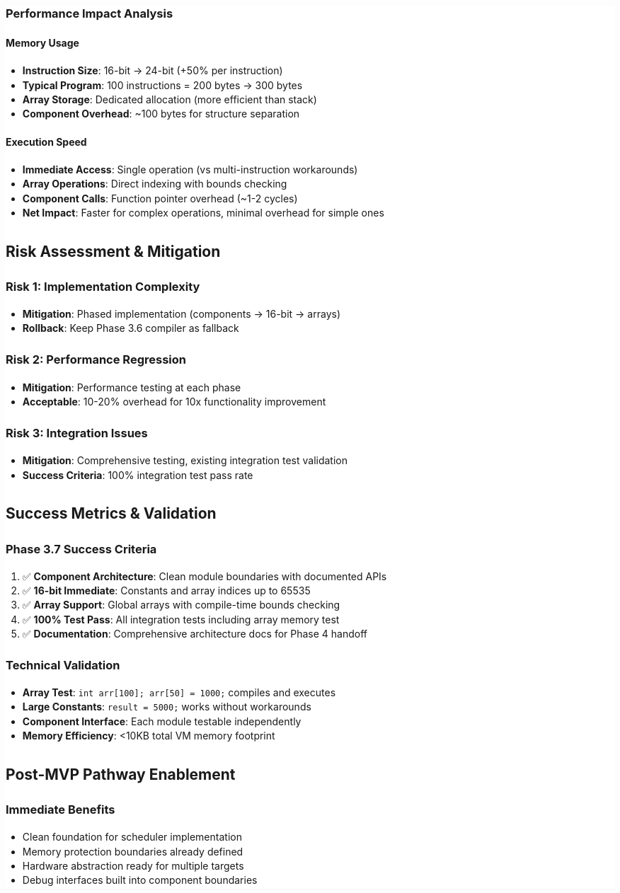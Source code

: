 ### Performance Impact Analysis

#### **Memory Usage**
- **Instruction Size**: 16-bit → 24-bit (+50% per instruction)
- **Typical Program**: 100 instructions = 200 bytes → 300 bytes
- **Array Storage**: Dedicated allocation (more efficient than stack)
- **Component Overhead**: ~100 bytes for structure separation

#### **Execution Speed**
- **Immediate Access**: Single operation (vs multi-instruction workarounds)
- **Array Operations**: Direct indexing with bounds checking
- **Component Calls**: Function pointer overhead (~1-2 cycles)
- **Net Impact**: Faster for complex operations, minimal overhead for simple ones

## Risk Assessment & Mitigation

### **Risk 1: Implementation Complexity**
- **Mitigation**: Phased implementation (components → 16-bit → arrays)
- **Rollback**: Keep Phase 3.6 compiler as fallback

### **Risk 2: Performance Regression**  
- **Mitigation**: Performance testing at each phase
- **Acceptable**: 10-20% overhead for 10x functionality improvement

### **Risk 3: Integration Issues**
- **Mitigation**: Comprehensive testing, existing integration test validation
- **Success Criteria**: 100% integration test pass rate

## Success Metrics & Validation

### **Phase 3.7 Success Criteria**
1. ✅ **Component Architecture**: Clean module boundaries with documented APIs
2. ✅ **16-bit Immediate**: Constants and array indices up to 65535
3. ✅ **Array Support**: Global arrays with compile-time bounds checking
4. ✅ **100% Test Pass**: All integration tests including array memory test
5. ✅ **Documentation**: Comprehensive architecture docs for Phase 4 handoff

### **Technical Validation**
- **Array Test**: `int arr[100]; arr[50] = 1000;` compiles and executes
- **Large Constants**: `result = 5000;` works without workarounds  
- **Component Interface**: Each module testable independently
- **Memory Efficiency**: <10KB total VM memory footprint

## Post-MVP Pathway Enablement

### **Immediate Benefits**
- Clean foundation for scheduler implementation
- Memory protection boundaries already defined
- Hardware abstraction ready for multiple targets
- Debug interfaces built into component boundaries
